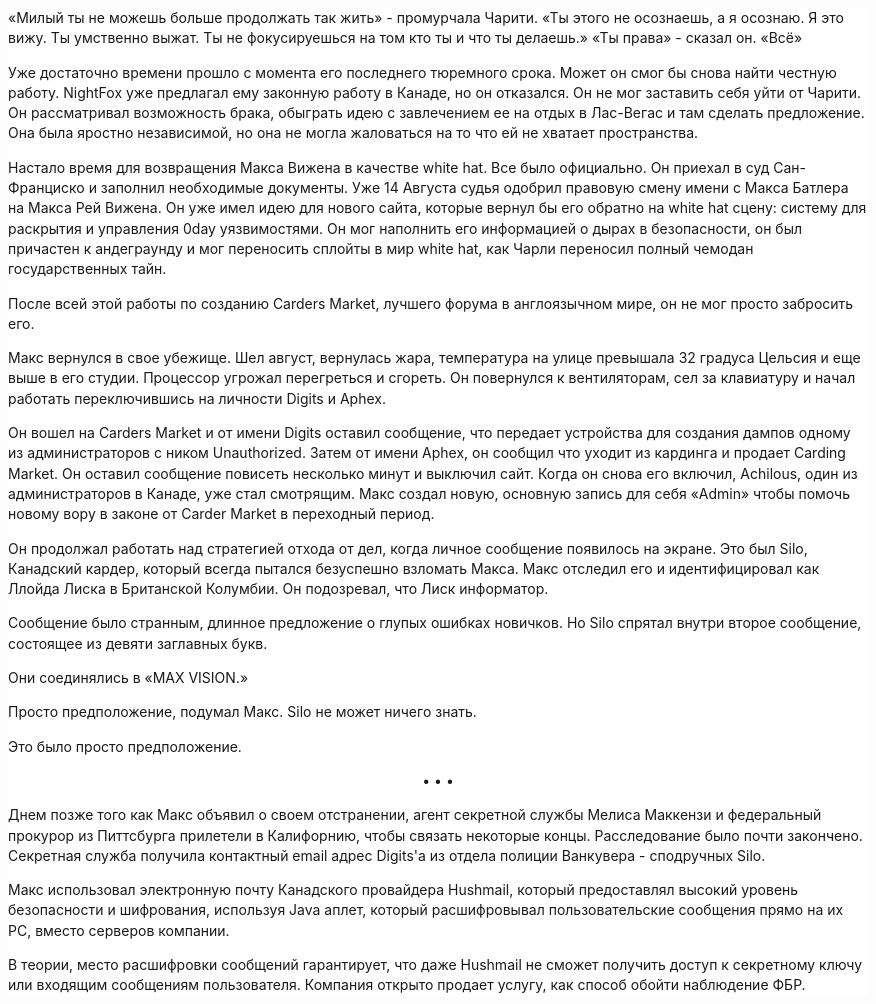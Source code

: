 «Милый ты не можешь больше продолжать так жить» - промурчала Чарити. «Ты этого не осознаешь, а я осознаю. Я это вижу. Ты умственно выжат. Ты не фокусируешься на том кто ты и что ты делаешь.» «Ты права» - сказал он. «Всё»

Уже достаточно времени прошло с момента его последнего тюремного срока. Может он смог бы снова найти честную работу. NightFox уже предлагал ему законную работу в Канаде, но он отказался. Он не мог заставить себя уйти от Чарити. Он рассматривал возможность брака, обыграть идею с завлечением ее на отдых в Лас-Вегас и там сделать предложение. Она была яростно независимой, но она не могла жаловаться на то что ей не хватает пространства.

Настало время для возвращения Макса Вижена в качестве white hat. Все было официально. Он приехал в суд Сан-Франциско и заполнил необходимые документы. Уже 14 Августа судья одобрил правовую смену имени с Макса Батлера на Макса Рей Вижена. Он уже имел идею для нового сайта, которые вернул бы его обратно на white hat сцену: систему для раскрытия и управления 0day уязвимостями. Он мог наполнить его информацией о дырах в безопасности, он был причастен к андеграунду и мог переносить сплойты в мир white hat, как Чарли переносил полный чемодан государственных тайн.

После всей этой работы по созданию Carders Market, лучшего форума в англоязычном мире, он не мог просто забросить его.

Макс вернулся в свое убежище. Шел август, вернулась жара, температура на улице превышала 32 градуса Цельсия и еще выше в его студии. Процессор угрожал перегреться и сгореть. Он повернулся к вентиляторам, сел за клавиатуру и начал работать переключившись на личности Digits и Aphex.

Он вошел на Carders Market и от имени Digits оставил сообщение, что передает устройства для создания дампов одному из администраторов с ником Unauthorized. Затем от имени Aphex, он сообщил что уходит из кардинга и продает Carding Market. Он оставил сообщение повисеть несколько минут и выключил сайт. Когда он снова его включил, Achilous, один из администраторов в Канаде, уже стал смотрящим. Макс создал новую, основную запись для себя «Admin» чтобы помочь новому вору в законе от Carder Market в переходный период.

Он продолжал работать над стратегией отхода от дел, когда личное сообщение появилось на экране. Это был Silo, Канадский кардер, который всегда пытался безуспешно взломать Макса. Макс отследил его и идентифицировал как Ллойда Лиска в Британской Колумбии. Он подозревал, что Лиск информатор.

Сообщение было странным, длинное предложение о глупых ошибках новичков. Но Silo спрятал внутри второе сообщение, состоящее из девяти заглавных букв.

Они соединялись в «MAX VISION.»

Просто предположение, подумал Макс. Silo не может ничего знать.

Это было просто предположение.

<p align="center" style="text-align: center;">• • •</p>

Днем позже того как Макс объявил о своем отстранении, агент секретной службы Мелиса Маккензи и федеральный прокурор из Питтсбурга прилетели в Калифорнию, чтобы связать некоторые концы. Расследование было почти закончено. Секретная служба получила контактный email адрес Digits'a из отдела полиции Ванкувера - сподручных Silo.

Макс использовал электронную почту Канадского провайдера Hushmail, который предоставлял высокий уровень безопасности и шифрования, используя Java аплет, который расшифровывал пользовательские сообщения прямо на их PC, вместо серверов компании.

В теории, место расшифровки сообщений гарантирует, что даже Hushmail не сможет получить доступ к секретному ключу или входящим сообщениям пользователя. Компания открыто продает услугу, как способ обойти наблюдение ФБР.

